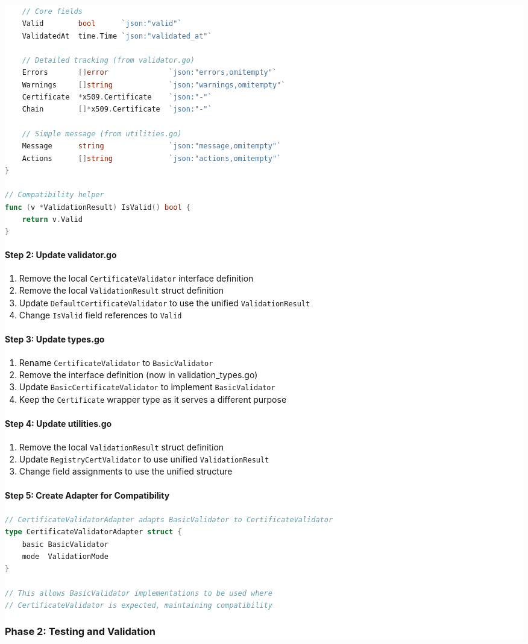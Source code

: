 ```go
    // Core fields
    Valid        bool      `json:"valid"`
    ValidatedAt  time.Time `json:"validated_at"`

    // Detailed tracking (from validator.go)
    Errors       []error              `json:"errors,omitempty"`
    Warnings     []string             `json:"warnings,omitempty"`
    Certificate  *x509.Certificate    `json:"-"`
    Chain        []*x509.Certificate  `json:"-"`

    // Simple message (from utilities.go)
    Message      string               `json:"message,omitempty"`
    Actions      []string             `json:"actions,omitempty"`
}

// Compatibility helper
func (v *ValidationResult) IsValid() bool {
    return v.Valid
}
```

#### Step 2: Update validator.go
1. Remove the local `CertificateValidator` interface definition
2. Remove the local `ValidationResult` struct definition
3. Update `DefaultCertificateValidator` to use the unified `ValidationResult`
4. Change `IsValid` field references to `Valid`

#### Step 3: Update types.go
1. Rename `CertificateValidator` to `BasicValidator`
2. Remove the interface definition (now in validation_types.go)
3. Update `BasicCertificateValidator` to implement `BasicValidator`
4. Keep the `Certificate` wrapper type as it serves a different purpose

#### Step 4: Update utilities.go
1. Remove the local `ValidationResult` struct definition
2. Update `RegistryCertValidator` to use unified `ValidationResult`
3. Change field assignments to use the unified structure

#### Step 5: Create Adapter for Compatibility
```go
// CertificateValidatorAdapter adapts BasicValidator to CertificateValidator
type CertificateValidatorAdapter struct {
    basic BasicValidator
    mode  ValidationMode
}

// This allows BasicValidator implementations to be used where
// CertificateValidator is expected, maintaining compatibility
```

### Phase 2: Testing and Validation
